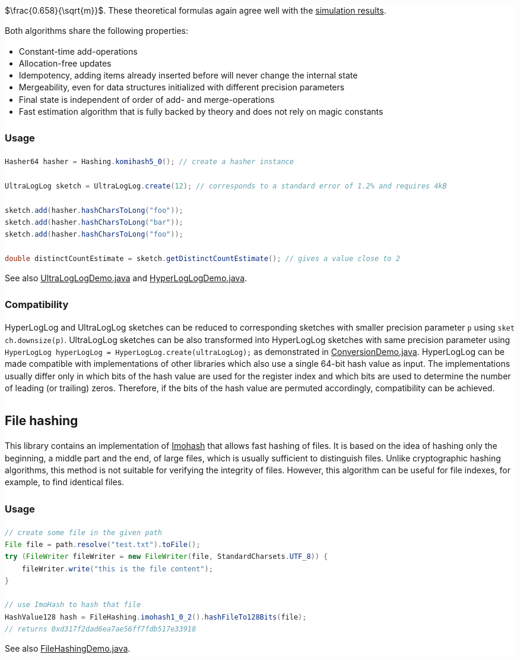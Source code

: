 $\frac{0.658}{\sqrt{m}}$. These theoretical formulas again agree well with the [simulation results](doc/ultraloglog-estimation-error.md).

Both algorithms share the following properties:
* Constant-time add-operations
* Allocation-free updates
* Idempotency, adding items already inserted before will never change the internal state
* Mergeability, even for data structures initialized with different precision parameters   
* Final state is independent of order of add- and merge-operations
* Fast estimation algorithm that is fully backed by theory and does not rely on magic constants

### Usage
```java
Hasher64 hasher = Hashing.komihash5_0(); // create a hasher instance

UltraLogLog sketch = UltraLogLog.create(12); // corresponds to a standard error of 1.2% and requires 4kB

sketch.add(hasher.hashCharsToLong("foo"));
sketch.add(hasher.hashCharsToLong("bar"));
sketch.add(hasher.hashCharsToLong("foo"));

double distinctCountEstimate = sketch.getDistinctCountEstimate(); // gives a value close to 2
```
See also [UltraLogLogDemo.java](src/test/java/com/dynatrace/hash4j/distinctcount/UltraLogLogDemo.java) and [HyperLogLogDemo.java](src/test/java/com/dynatrace/hash4j/distinctcount/HyperLogLogDemo.java).

### Compatibility
HyperLogLog and UltraLogLog sketches can be reduced to corresponding sketches with smaller precision parameter `p` using `sketch.downsize(p)`. UltraLogLog sketches can be also transformed into HyperLogLog sketches with same precision parameter using `HyperLogLog hyperLogLog = HyperLogLog.create(ultraLogLog);` as demonstrated in [ConversionDemo.java](src/test/java/com/dynatrace/hash4j/distinctcount/ConversionDemo.java).
HyperLogLog can be made compatible with implementations of other libraries which also use a single 64-bit hash value as input. The implementations usually differ only in which bits of the hash value are used for the register index and which bits are used to determine the number of leading (or trailing) zeros.
Therefore, if the bits of the hash value are permuted accordingly, compatibility can be achieved.

## File hashing
This library contains an implementation of [Imohash](https://github.com/kalafut/imohash) that
allows fast hashing of files.
It is based on the idea of hashing only the beginning,
a middle part and the end, of large files,
which is usually sufficient to distinguish files.
Unlike cryptographic hashing algorithms, this method is not suitable for verifying the integrity of files.
However, this algorithm can be useful for file indexes, for example, to find identical files.

### Usage
```java
// create some file in the given path
File file = path.resolve("test.txt").toFile();
try (FileWriter fileWriter = new FileWriter(file, StandardCharsets.UTF_8)) {
    fileWriter.write("this is the file content");
}

// use ImoHash to hash that file
HashValue128 hash = FileHashing.imohash1_0_2().hashFileTo128Bits(file);
// returns 0xd317f2dad6ea7ae56ff7fdb517e33918
```
See also [FileHashingDemo.java](src/test/java/com/dynatrace/hash4j/file/FileHashingDemo.java).
